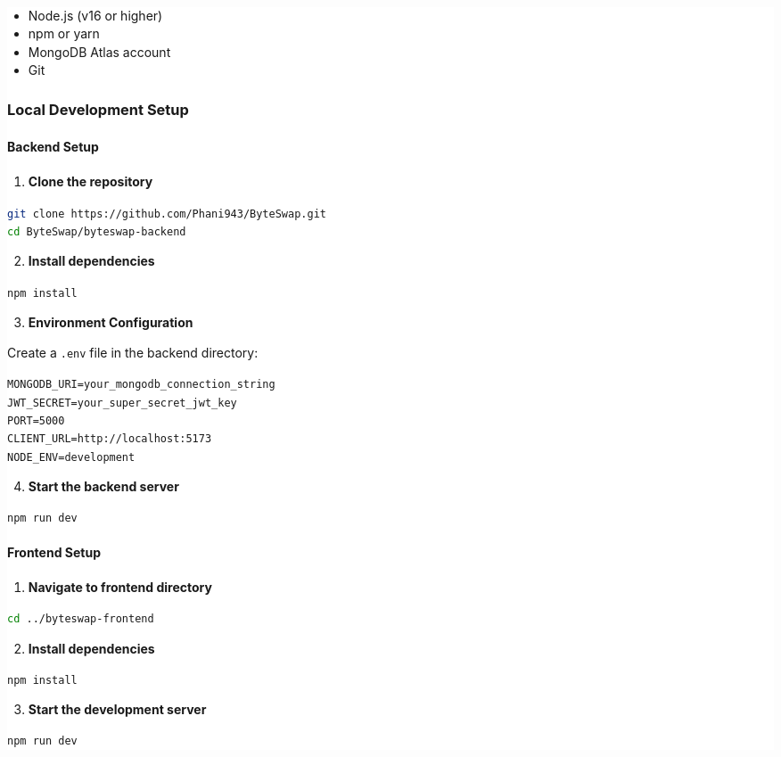 - Node.js (v16 or higher)
- npm or yarn
- MongoDB Atlas account
- Git


### Local Development Setup

#### Backend Setup

1. **Clone the repository**

```bash
git clone https://github.com/Phani943/ByteSwap.git
cd ByteSwap/byteswap-backend
```

2. **Install dependencies**

```bash
npm install
```

3. **Environment Configuration**

Create a `.env` file in the backend directory:

```env
MONGODB_URI=your_mongodb_connection_string
JWT_SECRET=your_super_secret_jwt_key
PORT=5000
CLIENT_URL=http://localhost:5173
NODE_ENV=development
```

4. **Start the backend server**

```bash
npm run dev
```


#### Frontend Setup

1. **Navigate to frontend directory**

```bash
cd ../byteswap-frontend
```

2. **Install dependencies**

```bash
npm install
```

3. **Start the development server**

```bash
npm run dev
```
